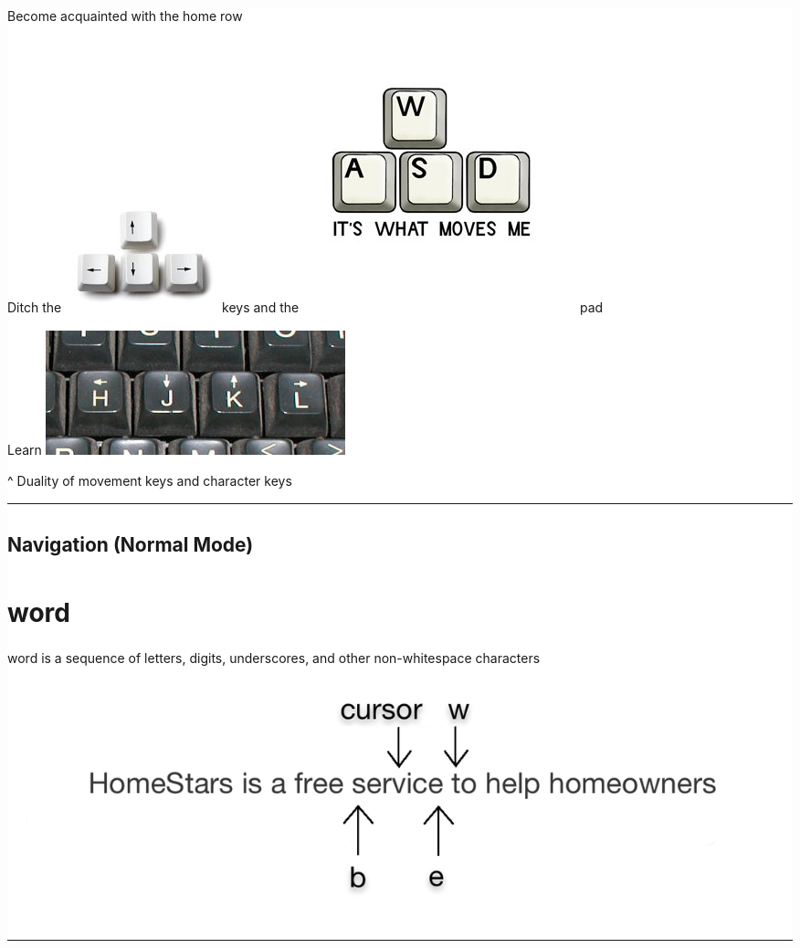 Become acquainted with the home row

Ditch the ![inline 80%](images/arrow_keys.jpg) keys and the ![inline 40%](images/wasd.jpeg) pad

Learn ![inline 80%](images/hjkl.jpg)

^ Duality of movement keys and character keys

---

## Navigation (Normal Mode)

# word

word is a sequence of letters, digits, underscores, and other non-whitespace characters

![inline fit](images/words.png)

---